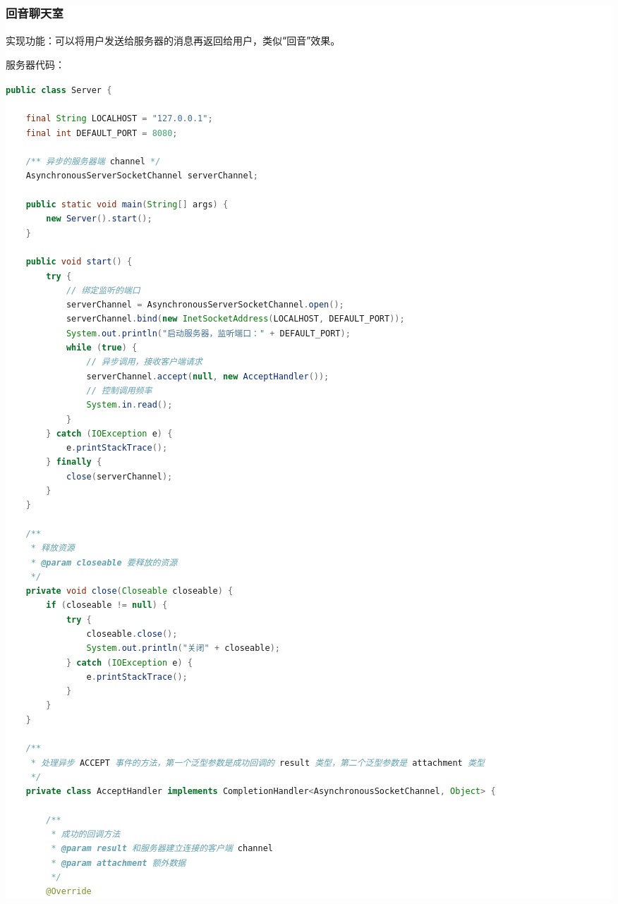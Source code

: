 
### 回音聊天室

实现功能：可以将用户发送给服务器的消息再返回给用户，类似“回音”效果。

服务器代码：

```Java
public class Server {

    final String LOCALHOST = "127.0.0.1";
    final int DEFAULT_PORT = 8080;

    /** 异步的服务器端 channel */
    AsynchronousServerSocketChannel serverChannel;

    public static void main(String[] args) {
        new Server().start();
    }

    public void start() {
        try {
            // 绑定监听的端口
            serverChannel = AsynchronousServerSocketChannel.open();
            serverChannel.bind(new InetSocketAddress(LOCALHOST, DEFAULT_PORT));
            System.out.println("启动服务器，监听端口：" + DEFAULT_PORT);
            while (true) {
                // 异步调用，接收客户端请求
                serverChannel.accept(null, new AcceptHandler());
                // 控制调用频率
                System.in.read();
            }
        } catch (IOException e) {
            e.printStackTrace();
        } finally {
            close(serverChannel);
        }
    }

    /**
     * 释放资源
     * @param closeable 要释放的资源
     */
    private void close(Closeable closeable) {
        if (closeable != null) {
            try {
                closeable.close();
                System.out.println("关闭" + closeable);
            } catch (IOException e) {
                e.printStackTrace();
            }
        }
    }

    /**
     * 处理异步 ACCEPT 事件的方法，第一个泛型参数是成功回调的 result 类型，第二个泛型参数是 attachment 类型
     */
    private class AcceptHandler implements CompletionHandler<AsynchronousSocketChannel, Object> {

        /**
         * 成功的回调方法
         * @param result 和服务器建立连接的客户端 channel
         * @param attachment 额外数据
         */
        @Override
```